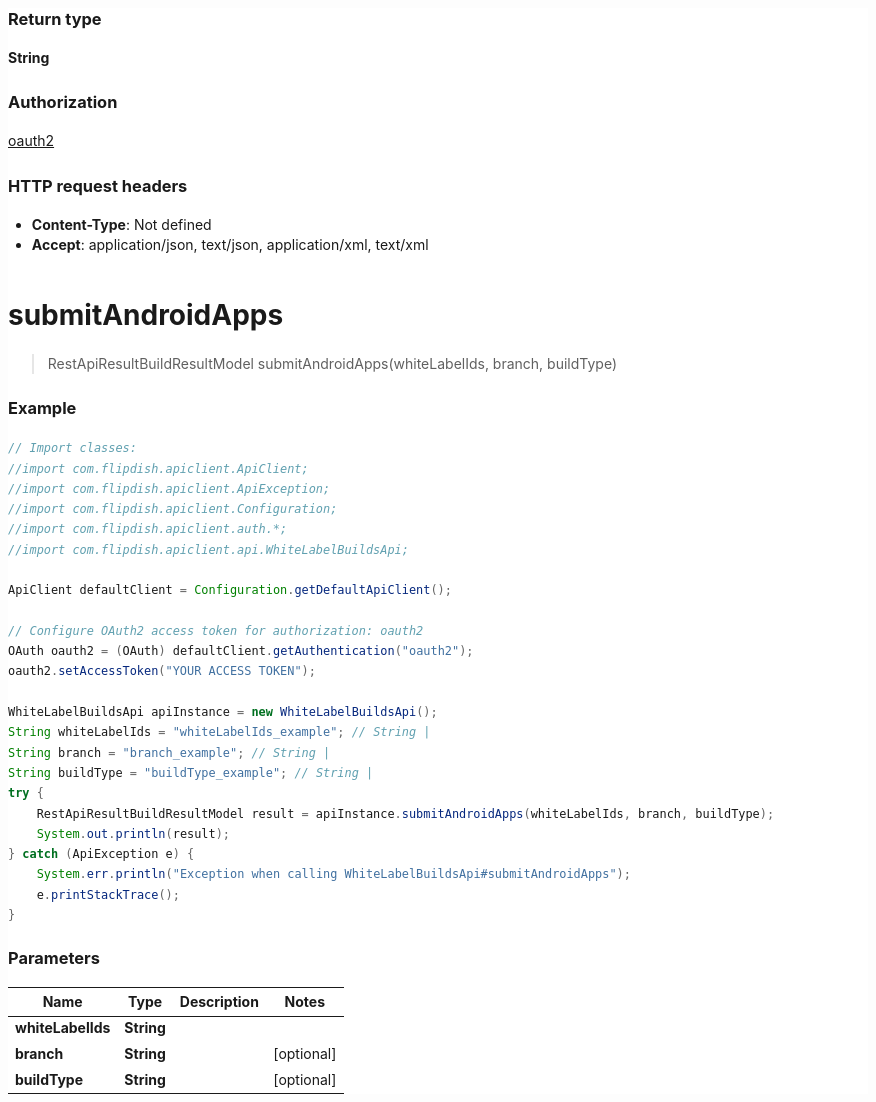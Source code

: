 ### Return type

**String**

### Authorization

[oauth2](../README.md#oauth2)

### HTTP request headers

 - **Content-Type**: Not defined
 - **Accept**: application/json, text/json, application/xml, text/xml

<a name="submitAndroidApps"></a>
# **submitAndroidApps**
> RestApiResultBuildResultModel submitAndroidApps(whiteLabelIds, branch, buildType)



### Example
```java
// Import classes:
//import com.flipdish.apiclient.ApiClient;
//import com.flipdish.apiclient.ApiException;
//import com.flipdish.apiclient.Configuration;
//import com.flipdish.apiclient.auth.*;
//import com.flipdish.apiclient.api.WhiteLabelBuildsApi;

ApiClient defaultClient = Configuration.getDefaultApiClient();

// Configure OAuth2 access token for authorization: oauth2
OAuth oauth2 = (OAuth) defaultClient.getAuthentication("oauth2");
oauth2.setAccessToken("YOUR ACCESS TOKEN");

WhiteLabelBuildsApi apiInstance = new WhiteLabelBuildsApi();
String whiteLabelIds = "whiteLabelIds_example"; // String | 
String branch = "branch_example"; // String | 
String buildType = "buildType_example"; // String | 
try {
    RestApiResultBuildResultModel result = apiInstance.submitAndroidApps(whiteLabelIds, branch, buildType);
    System.out.println(result);
} catch (ApiException e) {
    System.err.println("Exception when calling WhiteLabelBuildsApi#submitAndroidApps");
    e.printStackTrace();
}
```

### Parameters

Name | Type | Description  | Notes
------------- | ------------- | ------------- | -------------
 **whiteLabelIds** | **String**|  |
 **branch** | **String**|  | [optional]
 **buildType** | **String**|  | [optional]
